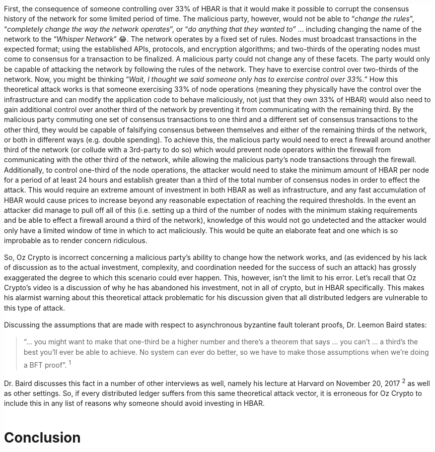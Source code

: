 First, the consequence of someone controlling over 33% of HBAR is that it would make it possible to corrupt the consensus history of the network for some limited period of time. The malicious party, however, would not be able to “_change the rules_”, “_completely change the way the network operates_”, or “_do anything that they wanted to_” … including changing the name of the network to the “_Whisper Network_” 😂. The network operates by a fixed set of rules. Nodes must broadcast transactions in the expected format; using the established APIs, protocols, and encryption algorithms; and two-thirds of the operating nodes must come to consensus for a transaction to be finalized. A malicious party could not change any of these facets. The party would only be capable of attacking the network by following the rules of the network. They have to exercise control over two-thirds of the network. Now, you might be thinking “_Wait, I thought we said someone only has to exercise control over 33%._” How this theoretical attack works is that someone exercising 33% of node operations (meaning they physically have the control over the infrastructure and can modify the application code to behave maliciously, not just that they own 33% of HBAR) would also need to gain additional control over another third of the network by preventing it from communicating with the remaining third. By the malicious party commuting one set of consensus transactions to one third and a different set of consensus transactions to the other third, they would be capable of falsifying consensus between themselves and either of the remaining thirds of the network, or both in different ways (e.g. double spending). To achieve this, the malicious party would need to erect a firewall around another third of the network (or collude with a 3rd-party to do so) which would prevent node operators within the firewall from communicating with the other third of the network, while allowing the malicious party’s node transactions through the firewall. Additionally, to control one-third of the node operations, the attacker would need to stake the minimum amount of HBAR per node for a period of at least 24 hours and establish greater than a third of the total number of consensus nodes in order to effect the attack. This would require an extreme amount of investment in both HBAR as well as infrastructure, and any fast accumulation of HBAR would cause prices to increase beyond any reasonable expectation of reaching the required thresholds. In the event an attacker did manage to pull off all of this (i.e. setting up a third of the number of nodes with the minimum staking requirements and be able to effect a firewall around a third of the network), knowledge of this would not go undetected and the attacker would only have a limited window of time in which to act maliciously. This would be quite an elaborate feat and one which is so improbable as to render concern ridiculous.

So, Oz Crypto is incorrect concerning a malicious party’s ability to change how the network works, and (as evidenced by his lack of discussion as to the actual investment, complexity, and coordination needed for the success of such an attack) has grossly exaggerated the degree to which this scenario could ever happen. This, however, isn’t the limit to his error. Let’s recall that Oz Crypto’s video is a discussion of why he has abandoned his investment, not in all of crypto, but in HBAR specifically. This makes his alarmist warning about this theoretical attack problematic for his discussion given that all distributed ledgers are vulnerable to this type of attack.

Discussing the assumptions that are made with respect to asynchronous byzantine fault tolerant proofs, Dr. Leemon Baird states:

> “... you might want to make that one-third be a higher number and there’s a theorem that says … you can’t … a third’s the best you’ll ever be able to achieve. No system can ever do better, so we have to make those assumptions when we’re doing a BFT proof”. <sup>1<sup>

Dr. Baird discusses this fact in a number of other interviews as well, namely his lecture at Harvard on November 20, 2017 <sup>2</sup> as well as other settings. So, if every distributed ledger suffers from this same theoretical attack vector, it is erroneous for Oz Crypto to include this in any list of reasons why someone should avoid investing in HBAR.

# Conclusion
